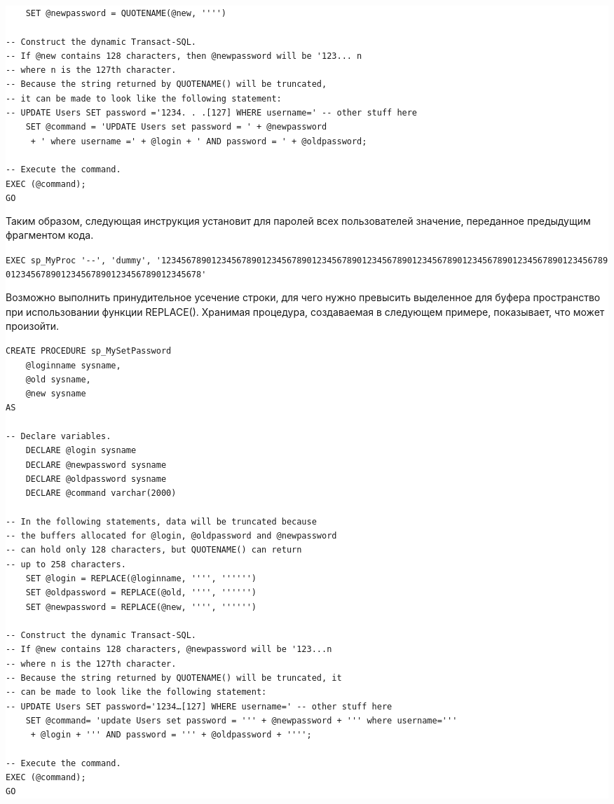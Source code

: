 ```  
    SET @newpassword = QUOTENAME(@new, '''')  
  
-- Construct the dynamic Transact-SQL.  
-- If @new contains 128 characters, then @newpassword will be '123... n  
-- where n is the 127th character.   
-- Because the string returned by QUOTENAME() will be truncated,   
-- it can be made to look like the following statement:  
-- UPDATE Users SET password ='1234. . .[127] WHERE username=' -- other stuff here  
    SET @command = 'UPDATE Users set password = ' + @newpassword   
     + ' where username =' + @login + ' AND password = ' + @oldpassword;  
  
-- Execute the command.  
EXEC (@command);  
GO  
```  
  
 Таким образом, следующая инструкция установит для паролей всех пользователей значение, переданное предыдущим фрагментом кода.  
  
```  
EXEC sp_MyProc '--', 'dummy', '12345678901234567890123456789012345678901234567890123456789012345678901234567890123456789012345678901234567890123456789012345678'  
```  
  
 Возможно выполнить принудительное усечение строки, для чего нужно превысить выделенное для буфера пространство при использовании функции REPLACE(). Хранимая процедура, создаваемая в следующем примере, показывает, что может произойти.  
  
```  
CREATE PROCEDURE sp_MySetPassword  
    @loginname sysname,  
    @old sysname,  
    @new sysname  
AS  
  
-- Declare variables.  
    DECLARE @login sysname  
    DECLARE @newpassword sysname  
    DECLARE @oldpassword sysname  
    DECLARE @command varchar(2000)  
  
-- In the following statements, data will be truncated because   
-- the buffers allocated for @login, @oldpassword and @newpassword   
-- can hold only 128 characters, but QUOTENAME() can return   
-- up to 258 characters.   
    SET @login = REPLACE(@loginname, '''', '''''')  
    SET @oldpassword = REPLACE(@old, '''', '''''')  
    SET @newpassword = REPLACE(@new, '''', '''''')  
  
-- Construct the dynamic Transact-SQL.  
-- If @new contains 128 characters, @newpassword will be '123...n   
-- where n is the 127th character.   
-- Because the string returned by QUOTENAME() will be truncated, it  
-- can be made to look like the following statement:  
-- UPDATE Users SET password='1234…[127] WHERE username=' -- other stuff here   
    SET @command= 'update Users set password = ''' + @newpassword + ''' where username='''   
     + @login + ''' AND password = ''' + @oldpassword + '''';  
  
-- Execute the command.  
EXEC (@command);  
GO  
```  
  